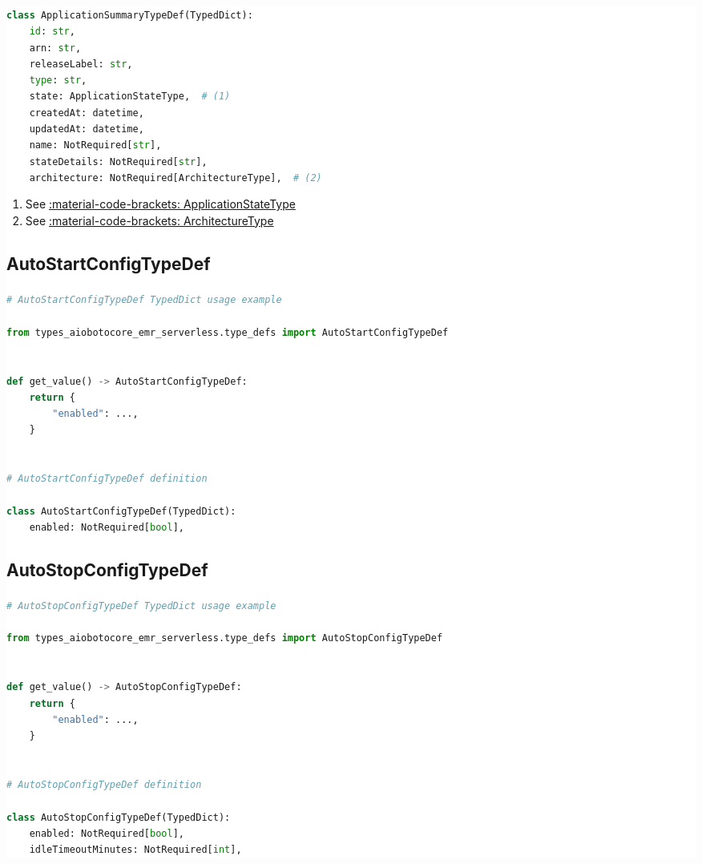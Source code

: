 ```python
class ApplicationSummaryTypeDef(TypedDict):
    id: str,
    arn: str,
    releaseLabel: str,
    type: str,
    state: ApplicationStateType,  # (1)
    createdAt: datetime,
    updatedAt: datetime,
    name: NotRequired[str],
    stateDetails: NotRequired[str],
    architecture: NotRequired[ArchitectureType],  # (2)
```

1. See [:material-code-brackets: ApplicationStateType](./literals.md#applicationstatetype) 
2. See [:material-code-brackets: ArchitectureType](./literals.md#architecturetype) 
## AutoStartConfigTypeDef

```python
# AutoStartConfigTypeDef TypedDict usage example

from types_aiobotocore_emr_serverless.type_defs import AutoStartConfigTypeDef


def get_value() -> AutoStartConfigTypeDef:
    return {
        "enabled": ...,
    }


# AutoStartConfigTypeDef definition

class AutoStartConfigTypeDef(TypedDict):
    enabled: NotRequired[bool],
```

## AutoStopConfigTypeDef

```python
# AutoStopConfigTypeDef TypedDict usage example

from types_aiobotocore_emr_serverless.type_defs import AutoStopConfigTypeDef


def get_value() -> AutoStopConfigTypeDef:
    return {
        "enabled": ...,
    }


# AutoStopConfigTypeDef definition

class AutoStopConfigTypeDef(TypedDict):
    enabled: NotRequired[bool],
    idleTimeoutMinutes: NotRequired[int],
```
